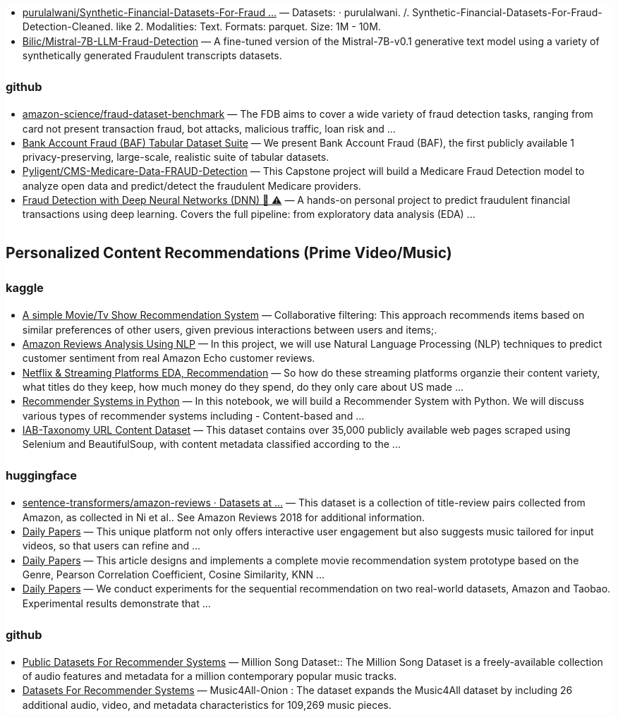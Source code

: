 - [purulalwani/Synthetic-Financial-Datasets-For-Fraud ...](https://huggingface.co/datasets/purulalwani/Synthetic-Financial-Datasets-For-Fraud-Detection-Cleaned) — Datasets: · purulalwani. /. Synthetic-Financial-Datasets-For-Fraud-Detection-Cleaned. like 2. Modalities: Text. Formats: parquet. Size: 1M - 10M.
- [Bilic/Mistral-7B-LLM-Fraud-Detection](https://huggingface.co/Bilic/Mistral-7B-LLM-Fraud-Detection) — A fine-tuned version of the Mistral-7B-v0.1 generative text model using a variety of synthetically generated Fraudulent transcripts datasets.
### github
- [amazon-science/fraud-dataset-benchmark](https://github.com/amazon-science/fraud-dataset-benchmark) — The FDB aims to cover a wide variety of fraud detection tasks, ranging from card not present transaction fraud, bot attacks, malicious traffic, loan risk and ...
- [Bank Account Fraud (BAF) Tabular Dataset Suite](https://github.com/feedzai/bank-account-fraud) — We present Bank Account Fraud (BAF), the first publicly available 1 privacy-preserving, large-scale, realistic suite of tabular datasets.
- [Pyligent/CMS-Medicare-Data-FRAUD-Detection](https://github.com/Pyligent/CMS-Medicare-Data-FRAUD-Detection) — This Capstone project will build a Medicare Fraud Detection model to analyze open data and predict/detect the fraudulent Medicare providers.
- [Fraud Detection with Deep Neural Networks (DNN) 🧠 ⚠️](https://github.com/sergio11/online_payment_fraud) — A hands-on personal project to predict fraudulent financial transactions using deep learning. Covers the full pipeline: from exploratory data analysis (EDA) ...

## Personalized Content Recommendations (Prime Video/Music)
### kaggle
- [A simple Movie/Tv Show Recommendation System](https://www.kaggle.com/code/dgoenrique/a-simple-movie-tv-show-recommendation-system) — Collaborative filtering: This approach recommends items based on similar preferences of other users, given previous interactions between users and items;.
- [Amazon Reviews Analysis Using NLP](https://www.kaggle.com/code/arielfelices/amazon-reviews-analysis-using-nlp) — In this project, we will use Natural Language Processing (NLP) techniques to predict customer sentiment from real Amazon Echo customer reviews.
- [Netflix & Streaming Platforms EDA, Recommendation](https://www.kaggle.com/code/farhantanveerhasan/netflix-streaming-platforms-eda-recommendation) — So how do these streaming platforms organzie their content variety, what titles do they keep, how much money do they spend, do they only care about US made ...
- [Recommender Systems in Python](https://www.kaggle.com/code/prashant111/recommender-systems-in-python) — In this notebook, we will build a Recommender System with Python. We will discuss various types of recommender systems including - Content-based and ...
- [IAB-Taxonomy URL Content Dataset](https://www.kaggle.com/datasets/ishikaaaaaathakur/iab-taxonomy-url-content-dataset) — This dataset contains over 35,000 publicly available web pages scraped using Selenium and BeautifulSoup, with content metadata classified according to the ...
### huggingface
- [sentence-transformers/amazon-reviews · Datasets at ...](https://huggingface.co/datasets/sentence-transformers/amazon-reviews) — This dataset is a collection of title-review pairs collected from Amazon, as collected in Ni et al.. See Amazon Reviews 2018 for additional information.
- [Daily Papers](https://huggingface.co/papers?q=interactive%20recommendations) — This unique platform not only offers interactive user engagement but also suggests music tailored for input videos, so that users can refine and ...
- [Daily Papers](https://huggingface.co/papers?q=movie%20recommendation) — This article designs and implements a complete movie recommendation system prototype based on the Genre, Pearson Correlation Coefficient, Cosine Similarity, KNN ...
- [Daily Papers](https://huggingface.co/papers?q=sequential%20recommendation%20system) — We conduct experiments for the sequential recommendation on two real-world datasets, Amazon and Taobao. Experimental results demonstrate that ...
### github
- [Public Datasets For Recommender Systems](https://github.com/caserec/Datasets-for-Recommender-Systems) — Million Song Dataset:: The Million Song Dataset is a freely-available collection of audio features and metadata for a million contemporary popular music tracks.
- [Datasets For Recommender Systems](https://github.com/RUCAIBox/RecSysDatasets) — Music4All-Onion : The dataset expands the Music4All dataset by including 26 additional audio, video, and metadata characteristics for 109,269 music pieces.